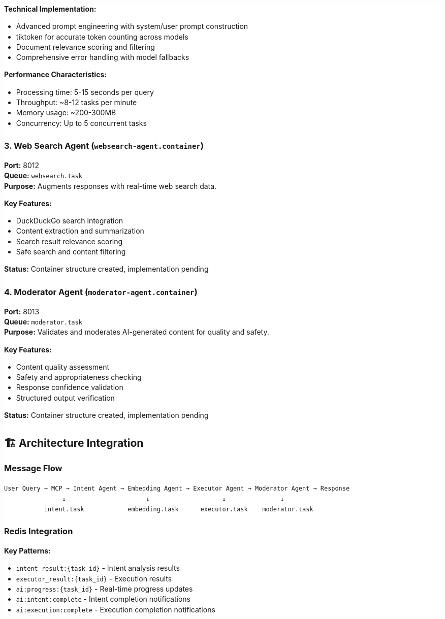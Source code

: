 **Technical Implementation:**
- Advanced prompt engineering with system/user prompt construction
- tiktoken for accurate token counting across models
- Document relevance scoring and filtering
- Comprehensive error handling with model fallbacks

**Performance Characteristics:**
- Processing time: 5-15 seconds per query
- Throughput: ~8-12 tasks per minute
- Memory usage: ~200-300MB  
- Concurrency: Up to 5 concurrent tasks

### 3. Web Search Agent (`websearch-agent.container`)

**Port:** 8012  
**Queue:** `websearch.task`  
**Purpose:** Augments responses with real-time web search data.

**Key Features:**
- DuckDuckGo search integration
- Content extraction and summarization
- Search result relevance scoring
- Safe search and content filtering

**Status:** Container structure created, implementation pending

### 4. Moderator Agent (`moderator-agent.container`)

**Port:** 8013  
**Queue:** `moderator.task`  
**Purpose:** Validates and moderates AI-generated content for quality and safety.

**Key Features:**
- Content quality assessment
- Safety and appropriateness checking
- Response confidence validation
- Structured output verification

**Status:** Container structure created, implementation pending

## 🏗️ Architecture Integration

### Message Flow

```
User Query → MCP → Intent Agent → Embedding Agent → Executor Agent → Moderator Agent → Response
                ↓                      ↓                    ↓               ↓
           intent.task            embedding.task      executor.task    moderator.task
```

### Redis Integration

**Key Patterns:**
- `intent_result:{task_id}` - Intent analysis results
- `executor_result:{task_id}` - Execution results  
- `ai:progress:{task_id}` - Real-time progress updates
- `ai:intent:complete` - Intent completion notifications
- `ai:execution:complete` - Execution completion notifications
